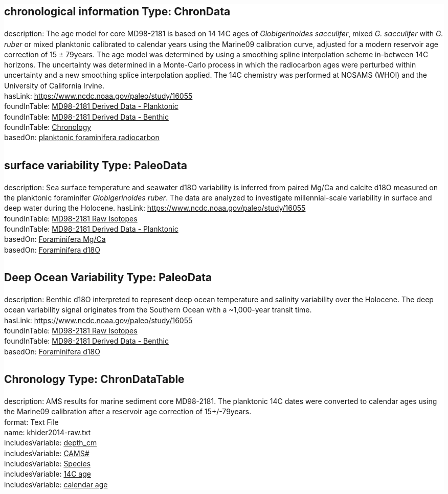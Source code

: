 ## <a name="chron">chronological information</a> Type: ChronData   
  description: The age model for core MD98-2181 is based on 14 14C ages of *Globigerinoides sacculifer*, mixed *G. sacculifer* with *G. ruber* or mixed planktonic calibrated to calendar years using the Marine09 calibration curve, adjusted for a modern reservoir age correction of 15 $\pm$ 79years. The age model was determined by using a smoothing spline interpolation scheme in-between 14C horizons. The uncertainty was determined in a Monte-Carlo process in which the radiocarbon ages were perturbed within uncertainty and a new smoothing splice interpolation applied. The 14C chemistry was performed at NOSAMS (WHOI) and the University of California Irvine.  
  hasLink: https://www.ncdc.noaa.gov/paleo/study/16055  
  foundInTable: [MD98-2181 Derived Data - Planktonic](#DataTable1)  
  foundInTable: [MD98-2181 Derived Data - Benthic](DataTable2)  
  foundInTable: [Chronology](#ChronDataTable1)  
  basedOn: [planktonic foraminifera radiocarbon](#ChronProxy)

## <a name="surface"> surface variability </a> Type: PaleoData  
  description: Sea surface temperature and seawater d18O variability is inferred from paired Mg/Ca and calcite d18O measured on the planktonic foraminifer *Globigerinoides ruber*. The data are analyzed to investigate millennial-scale variability in surface and deep water during the Holocene.
  hasLink: https://www.ncdc.noaa.gov/paleo/study/16055  
  foundInTable: [MD98-2181 Raw Isotopes](#PaleoDataTable)  
  foundInTable: [MD98-2181 Derived Data - Planktonic](#DataTable1)  
  basedOn: [Foraminifera Mg/Ca](#MgCaProxy)  
  basedOn: [Foraminifera d18O](#d18OProxy_Planktonic)  

## <a name="deep"> Deep Ocean Variability </a> Type: PaleoData  
  description: Benthic d18O interpreted to represent deep ocean temperature and salinity variability over the Holocene. The deep ocean variability signal originates from the Southern Ocean with a ~1,000-year transit time.  
  hasLink: https://www.ncdc.noaa.gov/paleo/study/16055  
  foundInTable: [MD98-2181 Raw Isotopes](#PaleoDataTable)  
  foundInTable: [MD98-2181 Derived Data - Benthic](#DataTable2)  
  basedOn: [Foraminifera d18O](#d18OProxy_Benthic)  

## <a name="Chronology"> Chronology </a> Type: ChronDataTable
  description: AMS results for marine sediment core MD98-2181. The planktonic
  14C dates were converted to calendar ages using the Marine09 calibration
  after a reservoir age correction of 15+/-79years.  
  format: Text File  
  name: khider2014-raw.txt  
  includesVariable: [depth_cm](#depth)    
  includesVariable: [CAMS#](#cams)  
  includesVariable: [Species](#Species)    
  includesVariable: [14C age](#radiocarbon)  
  includesVariable: [calendar age](#calage)    
